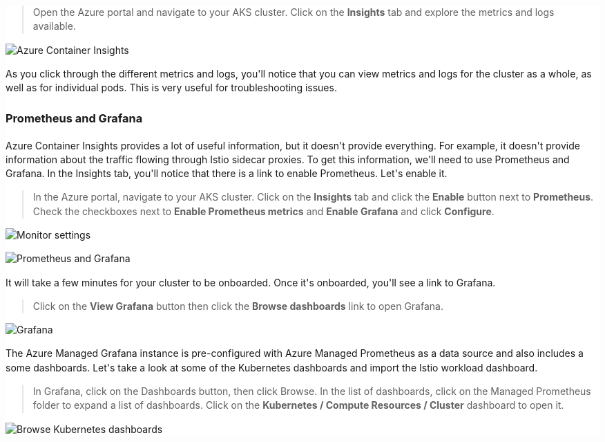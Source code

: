 <div class="task" data-title="Task">

> Open the Azure portal and navigate to your AKS cluster. Click on the **Insights** tab and explore the metrics and logs available.

</div>

![Azure Container Insights](assets/container-insights.png)

As you click through the different metrics and logs, you'll notice that you can view metrics and logs for the cluster as a whole, as well as for individual pods. This is very useful for troubleshooting issues.

### Prometheus and Grafana

Azure Container Insights provides a lot of useful information, but it doesn't provide everything. For example, it doesn't provide information about the traffic flowing through Istio sidecar proxies. To get this information, we'll need to use Prometheus and Grafana. In the Insights tab, you'll notice that there is a link to enable Prometheus. Let's enable it.

<div class="task" data-title="Task">

> In the Azure portal, navigate to your AKS cluster. Click on the **Insights** tab and click the **Enable** button next to **Prometheus**. Check the checkboxes next to **Enable Prometheus metrics** and **Enable Grafana** and click **Configure**.

</div>

![Monitor settings](assets/cluster-monitor-settings.png)

![Prometheus and Grafana](assets/enable-prometheus-grafana.png)

It will take a few minutes for your cluster to be onboarded. Once it's onboarded, you'll see a link to Grafana.

<div class="task" data-title="Task">

> Click on the **View Grafana** button then click the **Browse dashboards** link to open Grafana.

</div>

![Grafana](assets/open-grafana.png)

The Azure Managed Grafana instance is pre-configured with Azure Managed Prometheus as a data source and also includes a some dashboards. Let's take a look at some of the Kubernetes dashboards and import the Istio workload dashboard.

<div class="task" data-title="Task">

> In Grafana, click on the Dashboards button, then click Browse. In the list of dashboards, click on the Managed Prometheus folder to expand a list of dashboards. Click on the **Kubernetes / Compute Resources / Cluster** dashboard to open it.

</div>

![Browse Kubernetes dashboards](assets/browse-dashboards.png)
